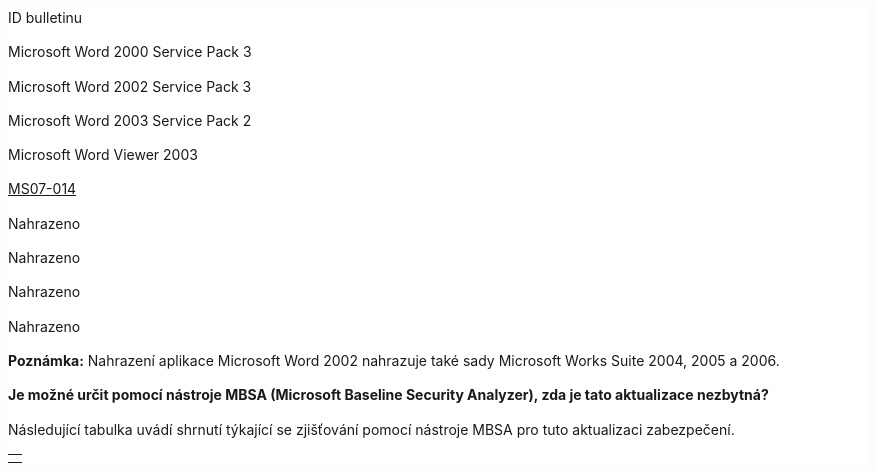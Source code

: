 ID bulletinu
</th>
<th>

Microsoft Word 2000 Service Pack 3
</th>
<th>

Microsoft Word 2002 Service Pack 3
</th>
<th>

Microsoft Word 2003 Service Pack 2
</th>
<th>

Microsoft Word Viewer 2003
</th></tr>
<tr>

<td>

[MS07-014](http://technet.microsoft.com/security/bulletin/ms07-014)
</td>
<td>

Nahrazeno

</td>
<td>

Nahrazeno

</td>
<td>

Nahrazeno

</td>
<td>

Nahrazeno
</td></tr>
</table>

**Poznámka:** Nahrazení aplikace Microsoft Word 2002 nahrazuje také sady Microsoft Works Suite 2004, 2005 a 2006.

**Je možné určit pomocí nástroje MBSA (Microsoft Baseline Security Analyzer), zda je tato aktualizace nezbytná?**

Následující tabulka uvádí shrnutí týkající se zjišťování pomocí nástroje MBSA pro tuto aktualizaci zabezpečení.

<table style=“border:1px solid black;”>

<tr>

<th>
